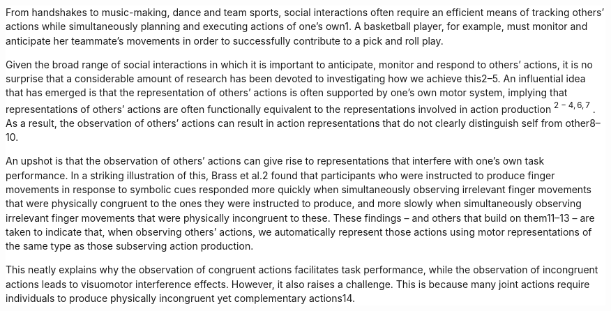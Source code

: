 From handshakes to music-making, dance and team sports, social interactions often require an efficient means of tracking others’ actions while simultaneously planning and executing actions of one’s own1. A basketball player, for example, must monitor and anticipate her teammate’s movements in order to successfully contribute to a pick and roll play.  

Given the broad range of social interactions in which it is important to anticipate, monitor and respond to others’ actions, it is no surprise that a considerable amount of research has been devoted to investigating how we achieve this2–5. An influential idea that has emerged is that the representation of others’ actions is often supported by one’s own motor system, implying that representations of others’ actions are often functionally equivalent to the representations involved in action production $^{2-4,6,7}$ . As a result, the observation of others’ actions can result in action representations that do not clearly distinguish self from other8–10.  

An upshot is that the observation of others’ actions can give rise to representations that interfere with one’s own task performance. In a striking illustration of this, Brass et al.2 found that participants who were instructed to produce finger movements in response to symbolic cues responded more quickly when simultaneously observing irrelevant finger movements that were physically congruent to the ones they were instructed to produce, and more slowly when simultaneously observing irrelevant finger movements that were physically incongruent to these. These findings – and others that build on them11–13 – are taken to indicate that, when observing others’ actions, we automatically represent those actions using motor representations of the same type as those subserving action production.  

This neatly explains why the observation of congruent actions facilitates task performance, while the observation of incongruent actions leads to visuomotor interference effects. However, it also raises a challenge. This is because many joint actions require individuals to produce physically incongruent yet complementary actions14.  
